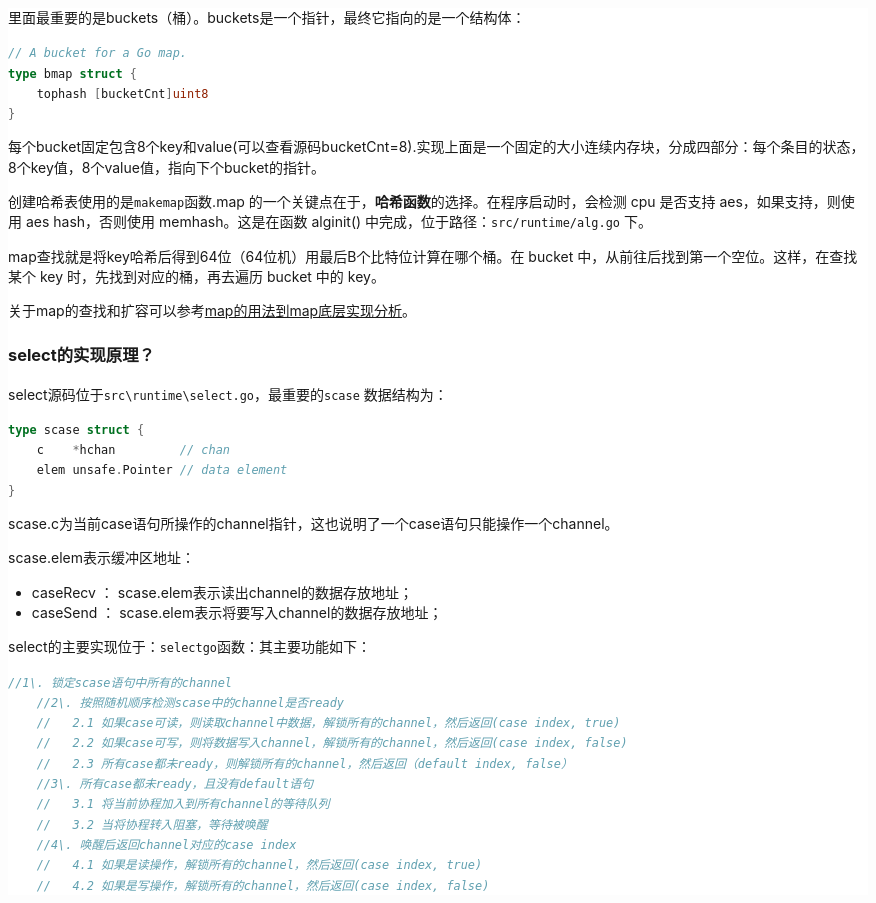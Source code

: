 里面最重要的是buckets（桶）。buckets是一个指针，最终它指向的是一个结构体：

```go
// A bucket for a Go map.
type bmap struct {
    tophash [bucketCnt]uint8
}
```

每个bucket固定包含8个key和value(可以查看源码bucketCnt=8).实现上面是一个固定的大小连续内存块，分成四部分：每个条目的状态，8个key值，8个value值，指向下个bucket的指针。

创建哈希表使用的是`makemap`函数.map 的一个关键点在于，**哈希函数**的选择。在程序启动时，会检测 cpu 是否支持 aes，如果支持，则使用 aes hash，否则使用 memhash。这是在函数 alginit() 中完成，位于路径：`src/runtime/alg.go` 下。

map查找就是将key哈希后得到64位（64位机）用最后B个比特位计算在哪个桶。在 bucket 中，从前往后找到第一个空位。这样，在查找某个 key 时，先找到对应的桶，再去遍历 bucket 中的 key。

关于map的查找和扩容可以参考[map的用法到map底层实现分析](https://link.zhihu.com/?target=https%3A//blog.csdn.net/chenxun_2010/article/details/103768011%3Futm_medium%3Ddistribute.pc_relevant.none-task-blog-2~default~baidujs_baidulandingword~default-0.pc_relevant_aa%26spm%3D1001.2101.3001.4242.1%26utm_relevant_index%3D3)。

### select的实现原理？

select源码位于`src\runtime\select.go`，最重要的`scase` 数据结构为：

```go
type scase struct {
	c    *hchan         // chan
	elem unsafe.Pointer // data element
}
```

scase.c为当前case语句所操作的channel指针，这也说明了一个case语句只能操作一个channel。

scase.elem表示缓冲区地址：

*   caseRecv ： scase.elem表示读出channel的数据存放地址；
*   caseSend ： scase.elem表示将要写入channel的数据存放地址；

select的主要实现位于：`selectgo`函数：其主要功能如下：

```go
//1\. 锁定scase语句中所有的channel
    //2\. 按照随机顺序检测scase中的channel是否ready
    //   2.1 如果case可读，则读取channel中数据，解锁所有的channel，然后返回(case index, true)
    //   2.2 如果case可写，则将数据写入channel，解锁所有的channel，然后返回(case index, false)
    //   2.3 所有case都未ready，则解锁所有的channel，然后返回（default index, false）
    //3\. 所有case都未ready，且没有default语句
    //   3.1 将当前协程加入到所有channel的等待队列
    //   3.2 当将协程转入阻塞，等待被唤醒
    //4\. 唤醒后返回channel对应的case index
    //   4.1 如果是读操作，解锁所有的channel，然后返回(case index, true)
    //   4.2 如果是写操作，解锁所有的channel，然后返回(case index, false)
```
